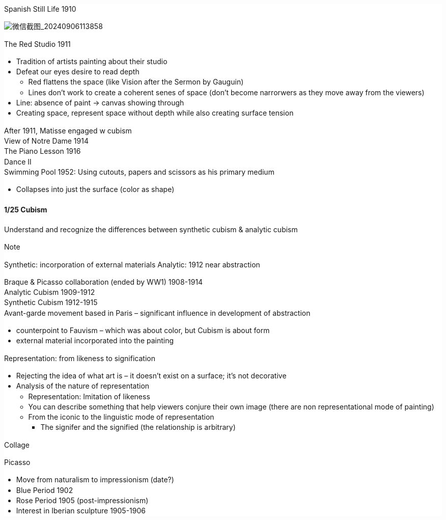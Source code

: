 
Spanish Still Life 1910

![微信截图_20240906113858](https://github.com/user-attachments/assets/10d84e02-5941-48e1-a737-7bce8fb4c066)

The Red Studio 1911

* Tradition of artists painting about their studio  
* Defeat our eyes desire to read depth   
  * Red flattens the space (like Vision after the Sermon by Gauguin)  
  * Lines don’t work to create a coherent senes of space (don’t become narrorwers as they move away from the viewers)   
* Line: absence of paint → canvas showing through   
* Creating space, represent space without depth while also creating surface tension 

After 1911, Matisse engaged w cubism   
View of Notre Dame 1914  
The Piano Lesson 1916  
Dance II  
Swimming Pool 1952: Using cutouts, papers and scissors as his primary medium

- Collapses into just the surface (color as shape) 

#### 1/25 Cubism

Understand and recognize the differences between synthetic cubism & analytic cubism   
> [!NOTE]
> Synthetic: incorporation of external materials
> Analytic: 1912 near abstraction

Braque & Picasso collaboration (ended by WW1) 1908-1914  
Analytic Cubism 1909-1912  
Synthetic Cubism 1912-1915  
Avant-garde movement based in Paris – significant influence in development of abstraction

* counterpoint to Fauvism – which was about color, but Cubism is about form  
* external material incorporated into the painting

Representation: from likeness to signification 

* Rejecting the idea of what art is – it doesn’t exist on a surface; it’s not decorative   
* Analysis of the nature of representation   
  * Representation: Imitation of likeness   
  * You can describe something that help viewers conjure their own image (there are non representational mode of painting)  
  * From the iconic to the linguistic mode of representation  
    * The signifer and the signified (the relationship is arbitrary) 

Collage

Picasso 

* Move from naturalism to impressionism (date?)  
* Blue Period 1902  
* Rose Period 1905 (post-impressionism)  
* Interest in Iberian sculpture 1905-1906
